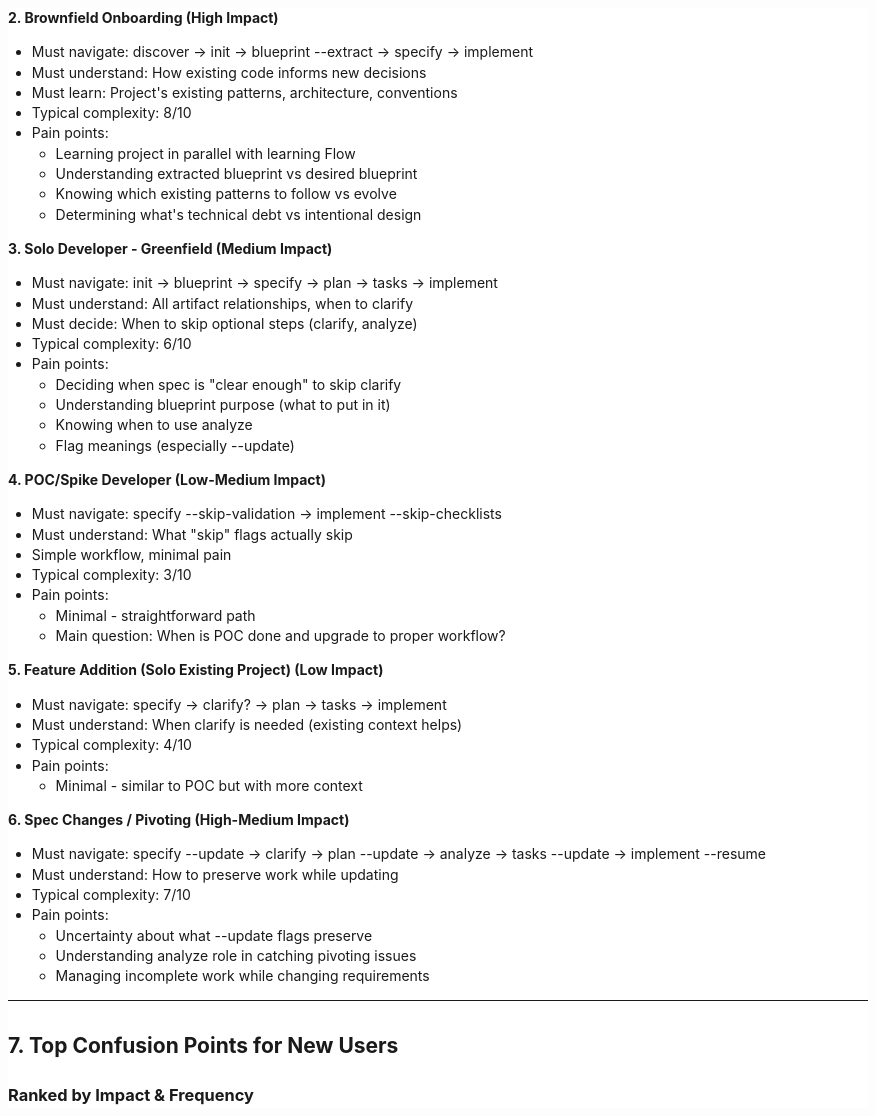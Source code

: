 **2. Brownfield Onboarding (High Impact)**
- Must navigate: discover → init → blueprint --extract → specify → implement
- Must understand: How existing code informs new decisions
- Must learn: Project's existing patterns, architecture, conventions
- Typical complexity: 8/10
- Pain points:
  - Learning project in parallel with learning Flow
  - Understanding extracted blueprint vs desired blueprint
  - Knowing which existing patterns to follow vs evolve
  - Determining what's technical debt vs intentional design

**3. Solo Developer - Greenfield (Medium Impact)**
- Must navigate: init → blueprint → specify → plan → tasks → implement
- Must understand: All artifact relationships, when to clarify
- Must decide: When to skip optional steps (clarify, analyze)
- Typical complexity: 6/10
- Pain points:
  - Deciding when spec is "clear enough" to skip clarify
  - Understanding blueprint purpose (what to put in it)
  - Knowing when to use analyze
  - Flag meanings (especially --update)

**4. POC/Spike Developer (Low-Medium Impact)**
- Must navigate: specify --skip-validation → implement --skip-checklists
- Must understand: What "skip" flags actually skip
- Simple workflow, minimal pain
- Typical complexity: 3/10
- Pain points:
  - Minimal - straightforward path
  - Main question: When is POC done and upgrade to proper workflow?

**5. Feature Addition (Solo Existing Project) (Low Impact)**
- Must navigate: specify → clarify? → plan → tasks → implement
- Must understand: When clarify is needed (existing context helps)
- Typical complexity: 4/10
- Pain points:
  - Minimal - similar to POC but with more context

**6. Spec Changes / Pivoting (High-Medium Impact)**
- Must navigate: specify --update → clarify → plan --update → analyze → tasks --update → implement --resume
- Must understand: How to preserve work while updating
- Typical complexity: 7/10
- Pain points:
  - Uncertainty about what --update flags preserve
  - Understanding analyze role in catching pivoting issues
  - Managing incomplete work while changing requirements

---

## 7. Top Confusion Points for New Users

### Ranked by Impact & Frequency
